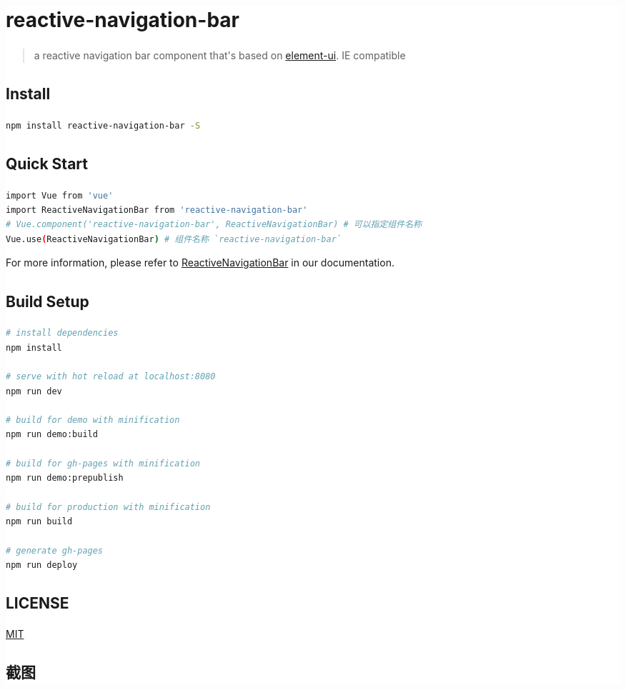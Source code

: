 # reactive-navigation-bar

>  a reactive navigation bar component that's based on [element-ui](https://github.com/ElemeFE/element). IE compatible

## Install

```bash
npm install reactive-navigation-bar -S
```

## Quick Start

```bash
import Vue from 'vue'
import ReactiveNavigationBar from 'reactive-navigation-bar'
# Vue.component('reactive-navigation-bar', ReactiveNavigationBar) # 可以指定组件名称
Vue.use(ReactiveNavigationBar) # 组件名称 `reactive-navigation-bar`
```

For more information, please refer to [ReactiveNavigationBar](https://github.com/BoldArialBlack/reactive-navigation-bar.git) in our documentation.

## Build Setup

``` bash
# install dependencies
npm install

# serve with hot reload at localhost:8080
npm run dev

# build for demo with minification
npm run demo:build

# build for gh-pages with minification
npm run demo:prepublish

# build for production with minification
npm run build

# generate gh-pages
npm run deploy
```

## LICENSE

[MIT](http://opensource.org/licenses/MIT)

## 截图